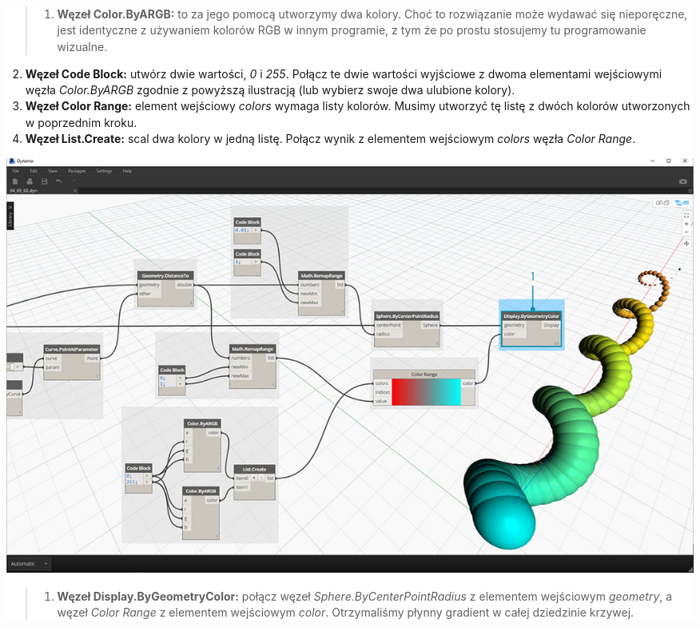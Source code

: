 > 1. **Węzeł Color.ByARGB:** to za jego pomocą utworzymy dwa kolory. Choć to rozwiązanie może wydawać się nieporęczne, jest identyczne z używaniem kolorów RGB w innym programie, z tym że po prostu stosujemy tu programowanie wizualne.
2. **Węzeł Code Block:** utwórz dwie wartości, *0* i *255*. Połącz te dwie wartości wyjściowe z dwoma elementami wejściowymi węzła *Color.ByARGB* zgodnie z powyższą ilustracją (lub wybierz swoje dwa ulubione kolory).
3. **Węzeł Color Range:** element wejściowy *colors* wymaga listy kolorów. Musimy utworzyć tę listę z dwóch kolorów utworzonych w poprzednim kroku.
4. **Węzeł List.Create:** scal dwa kolory w jedną listę. Połącz wynik z elementem wejściowym *colors* węzła *Color Range*.

![](images/4-5/4-5-5/02.jpg)

> 1. **Węzeł Display.ByGeometryColor:** połącz węzeł *Sphere.ByCenterPointRadius* z elementem wejściowym *geometry*, a węzeł *Color Range* z elementem wejściowym *color*. Otrzymaliśmy płynny gradient w całej dziedzinie krzywej.
